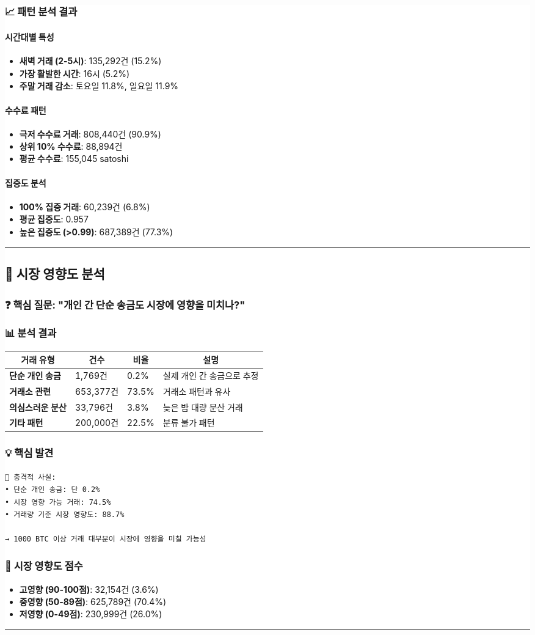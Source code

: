 ### 📈 **패턴 분석 결과**

#### **시간대별 특성**

- **새벽 거래 (2-5시)**: 135,292건 (15.2%)
- **가장 활발한 시간**: 16시 (5.2%)
- **주말 거래 감소**: 토요일 11.8%, 일요일 11.9%

#### **수수료 패턴**

- **극저 수수료 거래**: 808,440건 (90.9%)
- **상위 10% 수수료**: 88,894건
- **평균 수수료**: 155,045 satoshi

#### **집중도 분석**

- **100% 집중 거래**: 60,239건 (6.8%)
- **평균 집중도**: 0.957
- **높은 집중도 (>0.99)**: 687,389건 (77.3%)

---

## 🌊 시장 영향도 분석

### ❓ **핵심 질문**: "개인 간 단순 송금도 시장에 영향을 미치나?"

### 📊 **분석 결과**

| 거래 유형           | 건수      | 비율  | 설명                       |
| ------------------- | --------- | ----- | -------------------------- |
| **단순 개인 송금**  | 1,769건   | 0.2%  | 실제 개인 간 송금으로 추정 |
| **거래소 관련**     | 653,377건 | 73.5% | 거래소 패턴과 유사         |
| **의심스러운 분산** | 33,796건  | 3.8%  | 늦은 밤 대량 분산 거래     |
| **기타 패턴**       | 200,000건 | 22.5% | 분류 불가 패턴             |

### 💡 **핵심 발견**

```
🚨 충격적 사실:
• 단순 개인 송금: 단 0.2%
• 시장 영향 가능 거래: 74.5%
• 거래량 기준 시장 영향도: 88.7%

→ 1000 BTC 이상 거래 대부분이 시장에 영향을 미칠 가능성
```

### 🎯 **시장 영향도 점수**

- **고영향 (90-100점)**: 32,154건 (3.6%)
- **중영향 (50-89점)**: 625,789건 (70.4%)
- **저영향 (0-49점)**: 230,999건 (26.0%)

---